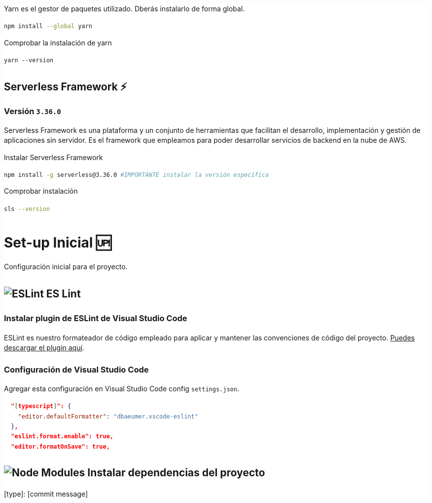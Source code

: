 Yarn es el gestor de paquetes utilizado. Dberás instalarlo de forma global.

```bash
npm install --global yarn
```
Comprobar la instalación de yarn
```
yarn --version
```

## Serverless Framework ⚡️
### Versión `3.36.0`

Serverless Framework es una plataforma y un conjunto de herramientas que facilitan el desarrollo, implementación y gestión de aplicaciones sin servidor. Es el framework que empleamos para poder desarrollar servicios de backend en la nube de AWS.

Instalar Serverless Framework
```bash
npm install -g serverless@3.36.0 #IMPORTANTE instalar la versión específica
```

Comprobar instalación
```bash
sls --version
```

# <a name="set-up"></a>Set-up Inicial 🆙

Configuración inicial para el proyecto.

## ![ESLint](https://img.shields.io/badge/-ESLint-4B32C3?style=flat-square&logo=eslint&logoColor=white) ES Lint

### Instalar plugin de ESLint de Visual Studio Code
ESLint es nuestro formateador de código empleado para aplicar y mantener las convenciones de código del proyecto.
 [Puedes descargar el plugin aquí](https://marketplace.visualstudio.com/items?itemName=dbaeumer.vscode-eslint).

### Configuración de Visual Studio Code

Agregar esta configuración en Visual Studio Code config `settings.json`.

```JSON
  "[typescript]": {
    "editor.defaultFormatter": "dbaeumer.vscode-eslint"
  },
  "eslint.format.enable": true,
  "editor.formatOnSave": true,
```

## ![Node Modules](https://img.shields.io/badge/-Node_Modules-43853D?style=flat-square&logo=node.js&logoColor=white) Instalar dependencias del proyecto


[type]: [commit message]